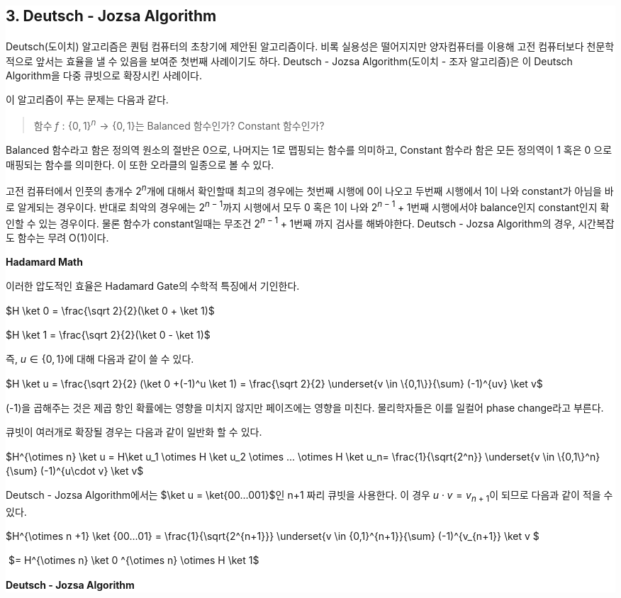 

## 3. Deutsch - Jozsa Algorithm

 Deutsch(도이치) 알고리즘은 퀀텀 컴퓨터의 초창기에 제안된 알고리즘이다. 비록 실용성은 떨어지지만 양자컴퓨터를 이용해 고전 컴퓨터보다 천문학적으로 앞서는 효율을 낼 수 있음을 보여준 첫번째 사례이기도 하다.  Deutsch - Jozsa Algorithm(도이치 - 조자 알고리즘)은 이 Deutsch Algorithm을 다중 큐빗으로 확장시킨 사례이다. 

 이 알고리즘이 푸는 문제는 다음과 같다. 

> 함수 $f:\{0,1\}^n \rightarrow \{0,1\}$는 Balanced 함수인가? Constant 함수인가?

Balanced 함수라고 함은 정의역 원소의 절반은 0으로, 나머지는 1로 맵핑되는 함수를 의미하고, Constant 함수라 함은 모든 정의역이 1 혹은 0 으로 매핑되는 함수를 의미한다. 이 또한 오라클의 일종으로 볼 수 있다. 

고전 컴퓨터에서 인풋의 총개수 $2^n$개에 대해서 확인할때 최고의 경우에는 첫번째 시행에 0이 나오고 두번째 시행에서 1이 나와 constant가 아님을 바로 알게되는 경우이다. 반대로 최악의 경우에는 $2^{n-1}$까지 시행에서 모두 0 혹은 1이 나와 $2^{n-1}+1$번째 시행에서야 balance인지 constant인지 확인할 수 있는 경우이다. 물론 함수가 constant일때는 무조건 $2^{n-1}+1$번째 까지 검사를 해봐야한다. Deutsch - Jozsa Algorithm의 경우, 시간복잡도 함수는 무려 O(1)이다. 



**Hadamard Math**

이러한 압도적인 효율은 Hadamard Gate의 수학적 특징에서 기인한다. 

$H \ket 0 = \frac{\sqrt 2}{2}(\ket 0 + \ket 1)$

$H \ket 1 = \frac{\sqrt 2}{2}(\ket 0 - \ket 1)$

즉, $u \in \{0,1\}$에 대해 다음과 같이 쓸 수 있다. 

$H \ket u = \frac{\sqrt 2}{2} (\ket 0 +(-1)^u \ket 1) = \frac{\sqrt 2}{2} \underset{v \in \{0,1\}}{\sum} (-1)^{uv} \ket v$

(-1)을 곱해주는 것은 제곱 항인 확률에는 영향을 미치지 않지만 페이즈에는 영향을 미친다. 물리학자들은 이를 일컬어 phase change라고 부른다. 



큐빗이 여러개로 확장될 경우는 다음과 같이 일반화 할 수 있다. 

$H^{\otimes n} \ket u = H\ket u_1 \otimes H \ket u_2 \otimes ... \otimes H \ket u_n= \frac{1}{\sqrt{2^n}} \underset{v \in \{0,1\}^n}{\sum} (-1)^{u\cdot v} \ket v$

Deutsch - Jozsa Algorithm에서는 $\ket u = \ket{00...001}$인 n+1 짜리 큐빗을 사용한다. 이 경우 $u \cdot v = v_{n+1}$이 되므로 다음과 같이 적을 수 있다. 

$H^{\otimes n +1} \ket {00...01} = \frac{1}{\sqrt{2^{n+1}}} \underset{v \in \{0,1\}^{n+1}}{\sum} (-1)^{v_{n+1}} \ket v  $

​                               $= H^{\otimes n} \ket 0 ^{\otimes n} \otimes H \ket 1$





**Deutsch - Jozsa Algorithm**
